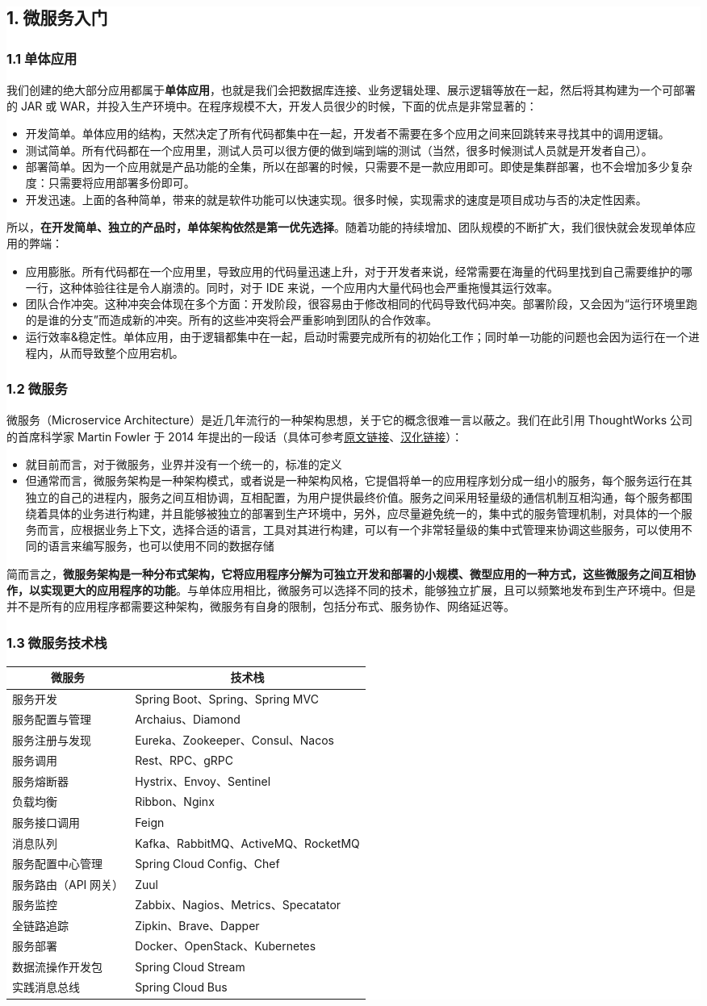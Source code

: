 ## 1. 微服务入门

### 1.1 单体应用

我们创建的绝大部分应用都属于**单体应用**，也就是我们会把数据库连接、业务逻辑处理、展示逻辑等放在一起，然后将其构建为一个可部署的 JAR 或 WAR，并投入生产环境中。在程序规模不大，开发人员很少的时候，下面的优点是非常显著的：

* 开发简单。单体应用的结构，天然决定了所有代码都集中在一起，开发者不需要在多个应用之间来回跳转来寻找其中的调用逻辑。
* 测试简单。所有代码都在一个应用里，测试人员可以很方便的做到端到端的测试（当然，很多时候测试人员就是开发者自己）。
* 部署简单。因为一个应用就是产品功能的全集，所以在部署的时候，只需要不是一款应用即可。即使是集群部署，也不会增加多少复杂度：只需要将应用部署多份即可。
* 开发迅速。上面的各种简单，带来的就是软件功能可以快速实现。很多时候，实现需求的速度是项目成功与否的决定性因素。

所以，**在开发简单、独立的产品时，单体架构依然是第一优先选择**。随着功能的持续增加、团队规模的不断扩大，我们很快就会发现单体应用的弊端：

* 应用膨胀。所有代码都在一个应用里，导致应用的代码量迅速上升，对于开发者来说，经常需要在海量的代码里找到自己需要维护的哪一行，这种体验往往是令人崩溃的。同时，对于 IDE 来说，一个应用内大量代码也会严重拖慢其运行效率。
* 团队合作冲突。这种冲突会体现在多个方面：开发阶段，很容易由于修改相同的代码导致代码冲突。部署阶段，又会因为“运行环境里跑的是谁的分支”而造成新的冲突。所有的这些冲突将会严重影响到团队的合作效率。
* 运行效率&稳定性。单体应用，由于逻辑都集中在一起，启动时需要完成所有的初始化工作；同时单一功能的问题也会因为运行在一个进程内，从而导致整个应用宕机。



### 1.2 微服务

微服务（Microservice Architecture）是近几年流行的一种架构思想，关于它的概念很难一言以蔽之。我们在此引用 ThoughtWorks 公司的首席科学家 Martin Fowler 于 2014 年提出的一段话（具体可参考[原文链接](https://martinfowler.com/articles/microservices.html)、[汉化链接](https://www.cnblogs.com/liuning8023/p/4493156.html)）：

* 就目前而言，对于微服务，业界并没有一个统一的，标准的定义
* 但通常而言，微服务架构是一种架构模式，或者说是一种架构风格，它提倡将单一的应用程序划分成一组小的服务，每个服务运行在其独立的自己的进程内，服务之间互相协调，互相配置，为用户提供最终价值。服务之间采用轻量级的通信机制互相沟通，每个服务都围绕着具体的业务进行构建，并且能够被独立的部署到生产环境中，另外，应尽量避免统一的，集中式的服务管理机制，对具体的一个服务而言，应根据业务上下文，选择合适的语言，工具对其进行构建，可以有一个非常轻量级的集中式管理来协调这些服务，可以使用不同的语言来编写服务，也可以使用不同的数据存储

简而言之，**微服务架构是一种分布式架构，它将应用程序分解为可独立开发和部署的小规模、微型应用的一种方式，这些微服务之间互相协作，以实现更大的应用程序的功能**。与单体应用相比，微服务可以选择不同的技术，能够独立扩展，且可以频繁地发布到生产环境中。但是并不是所有的应用程序都需要这种架构，微服务有自身的限制，包括分布式、服务协作、网络延迟等。



### 1.3 微服务技术栈

| 微服务               | 技术栈                              |
| -------------------- | ----------------------------------- |
| 服务开发             | Spring Boot、Spring、Spring MVC     |
| 服务配置与管理       | Archaius、Diamond                   |
| 服务注册与发现       | Eureka、Zookeeper、Consul、Nacos    |
| 服务调用             | Rest、RPC、gRPC                     |
| 服务熔断器           | Hystrix、Envoy、Sentinel            |
| 负载均衡             | Ribbon、Nginx                       |
| 服务接口调用         | Feign                               |
| 消息队列             | Kafka、RabbitMQ、ActiveMQ、RocketMQ |
| 服务配置中心管理     | Spring Cloud Config、Chef           |
| 服务路由（API 网关） | Zuul                                |
| 服务监控             | Zabbix、Nagios、Metrics、Specatator |
| 全链路追踪           | Zipkin、Brave、Dapper               |
| 服务部署             | Docker、OpenStack、Kubernetes       |
| 数据流操作开发包     | Spring Cloud Stream                 |
| 实践消息总线         | Spring Cloud Bus                    |
